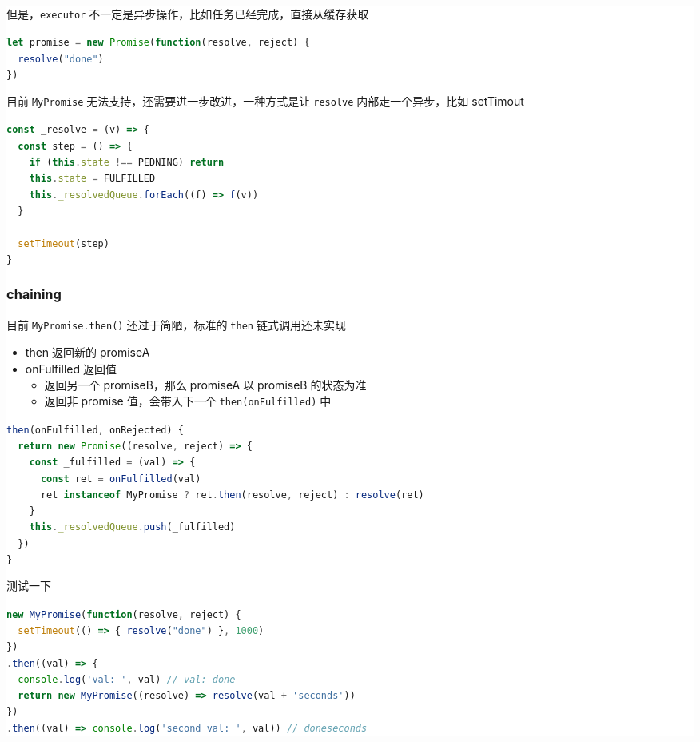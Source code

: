 但是，`executor` 不一定是异步操作，比如任务已经完成，直接从缓存获取

```ts
let promise = new Promise(function(resolve, reject) {
  resolve("done")
})
```

目前 `MyPromise` 无法支持，还需要进一步改进，一种方式是让 `resolve` 内部走一个异步，比如 setTimout

```ts
const _resolve = (v) => {
  const step = () => {
    if (this.state !== PEDNING) return
    this.state = FULFILLED
    this._resolvedQueue.forEach((f) => f(v))
  }

  setTimeout(step)
}
```

### chaining

目前 `MyPromise.then()` 还过于简陋，标准的 `then` 链式调用还未实现

- then 返回新的 promiseA
- onFulfilled 返回值
  - 返回另一个 promiseB，那么 promiseA 以 promiseB 的状态为准
  - 返回非 promise 值，会带入下一个 `then(onFulfilled)` 中

```ts
then(onFulfilled, onRejected) {
  return new Promise((resolve, reject) => {
    const _fulfilled = (val) => {
      const ret = onFulfilled(val)
      ret instanceof MyPromise ? ret.then(resolve, reject) : resolve(ret)
    }
    this._resolvedQueue.push(_fulfilled)
  })
}
```

测试一下

```ts
new MyPromise(function(resolve, reject) {
  setTimeout(() => { resolve("done") }, 1000)
})
.then((val) => {
  console.log('val: ', val) // val: done
  return new MyPromise((resolve) => resolve(val + 'seconds'))
})
.then((val) => console.log('second val: ', val)) // doneseconds
```
